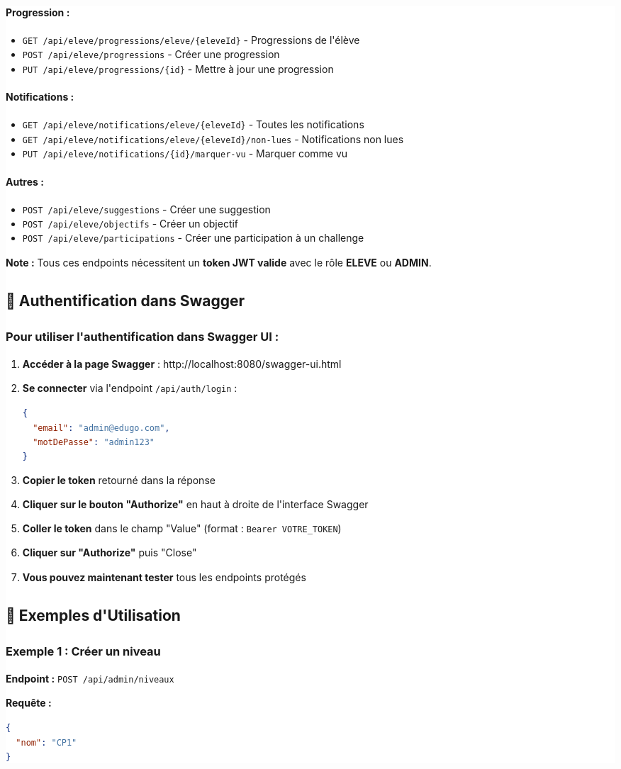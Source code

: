 #### Progression :
- `GET /api/eleve/progressions/eleve/{eleveId}` - Progressions de l'élève
- `POST /api/eleve/progressions` - Créer une progression
- `PUT /api/eleve/progressions/{id}` - Mettre à jour une progression

#### Notifications :
- `GET /api/eleve/notifications/eleve/{eleveId}` - Toutes les notifications
- `GET /api/eleve/notifications/eleve/{eleveId}/non-lues` - Notifications non lues
- `PUT /api/eleve/notifications/{id}/marquer-vu` - Marquer comme vu

#### Autres :
- `POST /api/eleve/suggestions` - Créer une suggestion
- `POST /api/eleve/objectifs` - Créer un objectif
- `POST /api/eleve/participations` - Créer une participation à un challenge

**Note :** Tous ces endpoints nécessitent un **token JWT valide** avec le rôle **ELEVE** ou **ADMIN**.

## 🔐 Authentification dans Swagger

### Pour utiliser l'authentification dans Swagger UI :

1. **Accéder à la page Swagger** : http://localhost:8080/swagger-ui.html

2. **Se connecter** via l'endpoint `/api/auth/login` :
   ```json
   {
     "email": "admin@edugo.com",
     "motDePasse": "admin123"
   }
   ```

3. **Copier le token** retourné dans la réponse

4. **Cliquer sur le bouton "Authorize"** en haut à droite de l'interface Swagger

5. **Coller le token** dans le champ "Value" (format : `Bearer VOTRE_TOKEN`)

6. **Cliquer sur "Authorize"** puis "Close"

7. **Vous pouvez maintenant tester** tous les endpoints protégés

## 📝 Exemples d'Utilisation

### Exemple 1 : Créer un niveau

**Endpoint :** `POST /api/admin/niveaux`

**Requête :**
```json
{
  "nom": "CP1"
}
```
